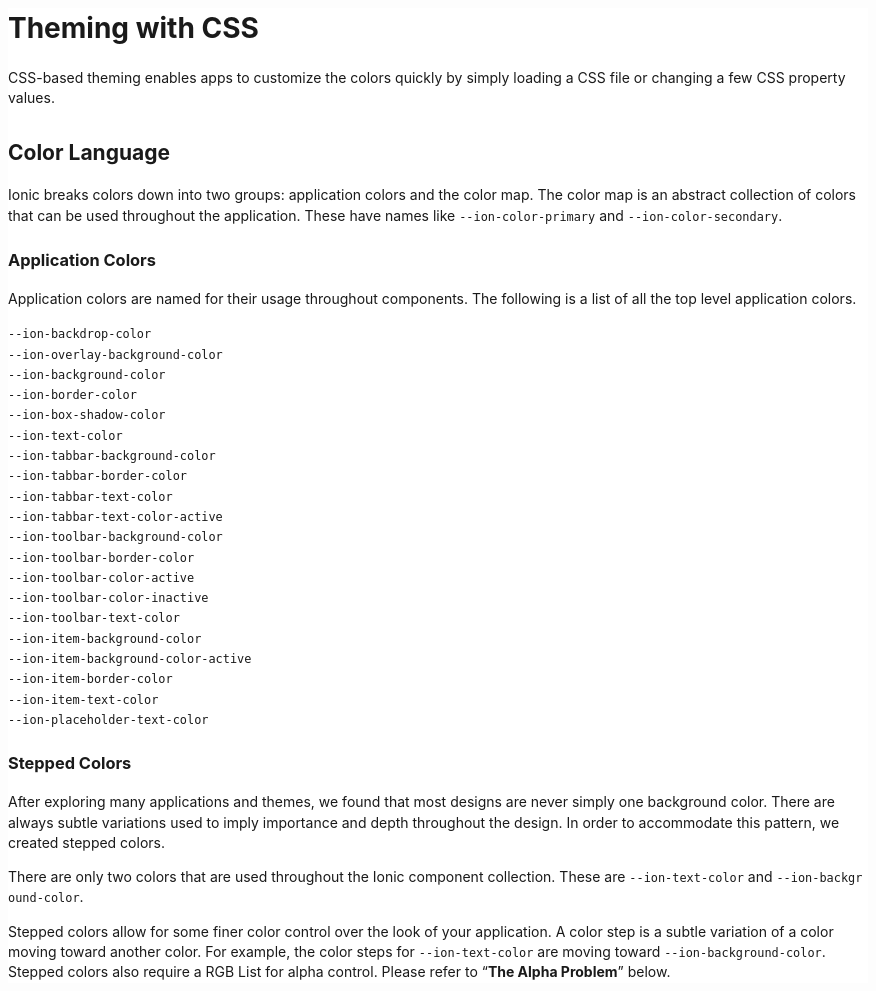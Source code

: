 # Theming with CSS

<p class='intro' markdown='1'>
CSS-based theming enables apps to customize the colors quickly by simply loading a CSS file or changing a few CSS property values.
</p>

## Color Language

Ionic breaks colors down into two groups: application colors and the color map. The color map is an abstract collection of colors that can be used throughout the application. These have names like `--ion-color-primary` and `--ion-color-secondary`.

### Application Colors

Application colors are named for their usage throughout components. The following is a list of all the top level application colors.

```css
--ion-backdrop-color
--ion-overlay-background-color
--ion-background-color
--ion-border-color
--ion-box-shadow-color
--ion-text-color
--ion-tabbar-background-color
--ion-tabbar-border-color
--ion-tabbar-text-color
--ion-tabbar-text-color-active
--ion-toolbar-background-color
--ion-toolbar-border-color
--ion-toolbar-color-active
--ion-toolbar-color-inactive
--ion-toolbar-text-color
--ion-item-background-color
--ion-item-background-color-active
--ion-item-border-color
--ion-item-text-color
--ion-placeholder-text-color
```

### Stepped Colors

After exploring many applications and themes, we found that most designs are never simply one background color. There are always subtle variations used to imply importance and depth throughout the design. In order to accommodate this pattern, we created stepped colors.

There are only two colors that are used throughout the Ionic component collection. These are `--ion-text-color` and `--ion-background-color`.

Stepped colors allow for some finer color control over the look of your application. A color step is a subtle variation of a color moving toward another color. For example, the color steps for `--ion-text-color` are moving toward `--ion-background-color`. Stepped colors also require a RGB List for alpha control. Please refer to “**The Alpha Problem**” below.
